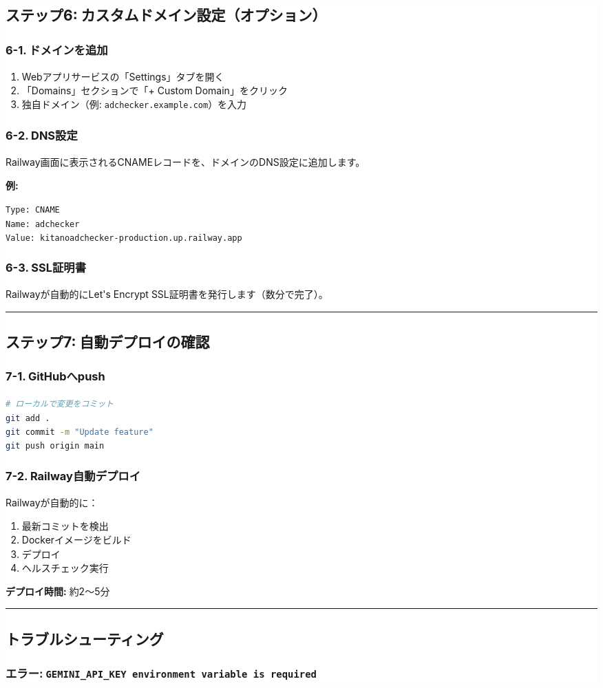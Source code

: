 
## ステップ6: カスタムドメイン設定（オプション）

### 6-1. ドメインを追加

1. Webアプリサービスの「Settings」タブを開く
2. 「Domains」セクションで「+ Custom Domain」をクリック
3. 独自ドメイン（例: `adchecker.example.com`）を入力

### 6-2. DNS設定

Railway画面に表示されるCNAMEレコードを、ドメインのDNS設定に追加します。

**例:**
```
Type: CNAME
Name: adchecker
Value: kitanoadchecker-production.up.railway.app
```

### 6-3. SSL証明書

Railwayが自動的にLet's Encrypt SSL証明書を発行します（数分で完了）。

---

## ステップ7: 自動デプロイの確認

### 7-1. GitHubへpush

```bash
# ローカルで変更をコミット
git add .
git commit -m "Update feature"
git push origin main
```

### 7-2. Railway自動デプロイ

Railwayが自動的に：
1. 最新コミットを検出
2. Dockerイメージをビルド
3. デプロイ
4. ヘルスチェック実行

**デプロイ時間:** 約2〜5分

---

## トラブルシューティング

### エラー: `GEMINI_API_KEY environment variable is required`
